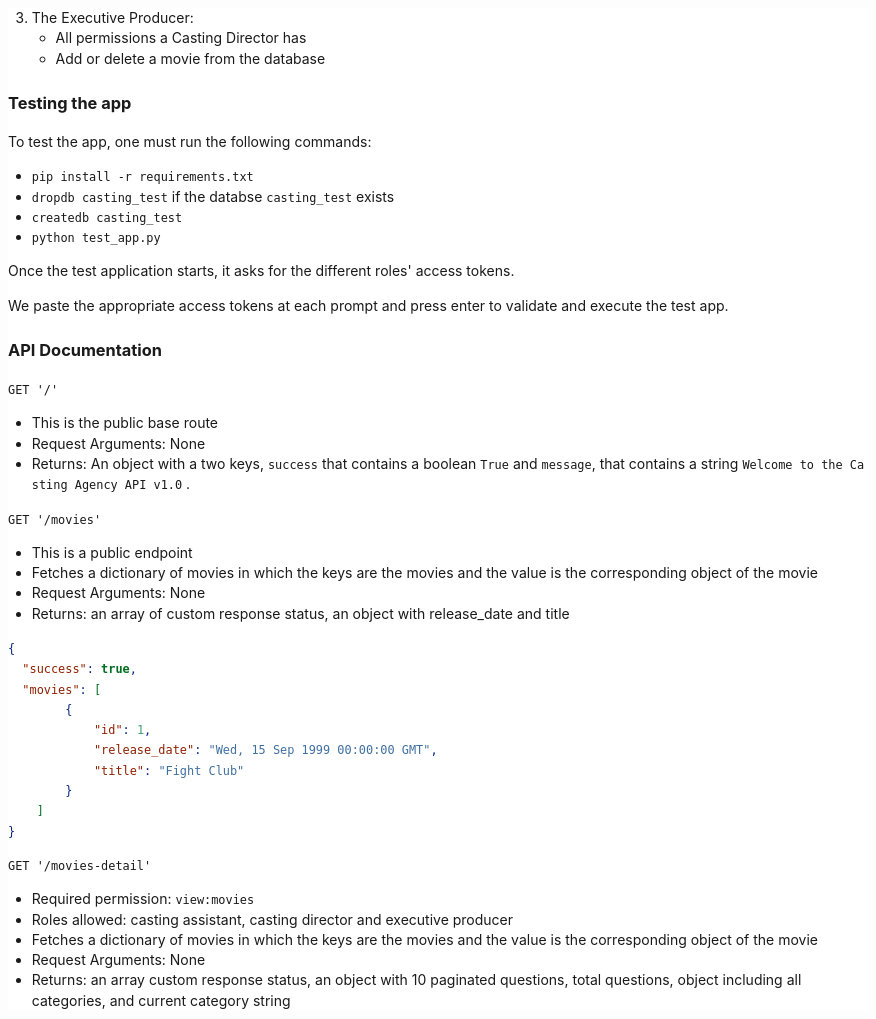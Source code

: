 3. The Executive Producer:
    - All permissions a Casting Director has 
    - Add or delete a movie from the database

### Testing the app

To test the app, one must run the following commands:

- `pip install -r requirements.txt`
- `dropdb casting_test` if the databse `casting_test` exists
- `createdb casting_test`
- `python test_app.py`

Once the test application starts, it asks for the different roles' access tokens.

We paste the appropriate access tokens at each prompt and press enter to validate and execute the test app.


### API Documentation

`GET '/'`   

- This is the public base route
- Request Arguments: None
- Returns: An object with a two keys, `success` that contains a boolean `True` and `message`, that contains a string `Welcome to the Casting Agency API v1.0` .

`GET '/movies'`

- This is a public endpoint
- Fetches a dictionary of movies in which the keys are the movies and the value is the corresponding object of the movie
- Request Arguments: None
- Returns: an array of custom response status, an object with release_date and title

```json
{
  "success": true,
  "movies": [
        {
            "id": 1,
            "release_date": "Wed, 15 Sep 1999 00:00:00 GMT",
            "title": "Fight Club"
        }
    ]
}
```

`GET '/movies-detail'`

- Required permission: `view:movies` 
- Roles allowed: casting assistant, casting director and executive producer
- Fetches a dictionary of movies in which the keys are the movies and the value is the corresponding object of the movie
- Request Arguments: None
- Returns: an array custom response status, an object with 10 paginated questions, total questions, object including all categories, and current category string
